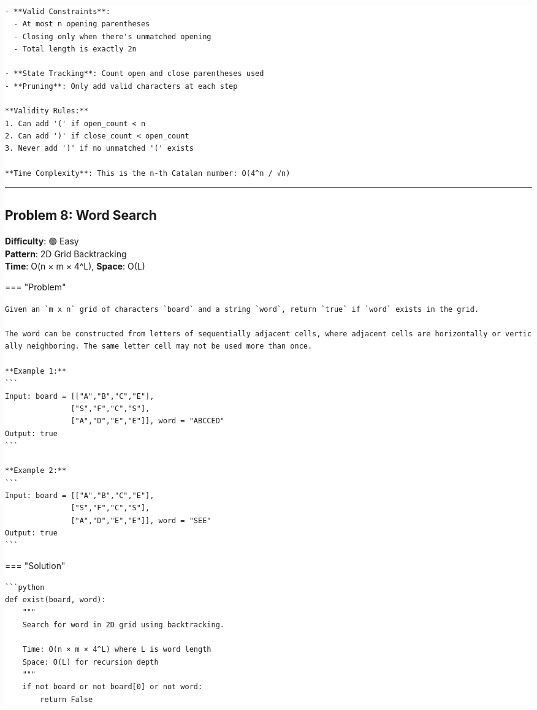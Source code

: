     - **Valid Constraints**: 
      - At most n opening parentheses
      - Closing only when there's unmatched opening
      - Total length is exactly 2n
    
    - **State Tracking**: Count open and close parentheses used
    - **Pruning**: Only add valid characters at each step
    
    **Validity Rules:**
    1. Can add '(' if open_count < n
    2. Can add ')' if close_count < open_count
    3. Never add ')' if no unmatched '(' exists
    
    **Time Complexity**: This is the n-th Catalan number: O(4^n / √n)

---

## Problem 8: Word Search

**Difficulty**: 🟢 Easy  
**Pattern**: 2D Grid Backtracking  
**Time**: O(n × m × 4^L), **Space**: O(L)

=== "Problem"

    Given an `m x n` grid of characters `board` and a string `word`, return `true` if `word` exists in the grid.

    The word can be constructed from letters of sequentially adjacent cells, where adjacent cells are horizontally or vertically neighboring. The same letter cell may not be used more than once.

    **Example 1:**
    ```
    Input: board = [["A","B","C","E"],
                   ["S","F","C","S"],
                   ["A","D","E","E"]], word = "ABCCED"
    Output: true
    ```

    **Example 2:**
    ```
    Input: board = [["A","B","C","E"],
                   ["S","F","C","S"],
                   ["A","D","E","E"]], word = "SEE"
    Output: true
    ```

=== "Solution"

    ```python
    def exist(board, word):
        """
        Search for word in 2D grid using backtracking.
        
        Time: O(n × m × 4^L) where L is word length
        Space: O(L) for recursion depth
        """
        if not board or not board[0] or not word:
            return False
        
